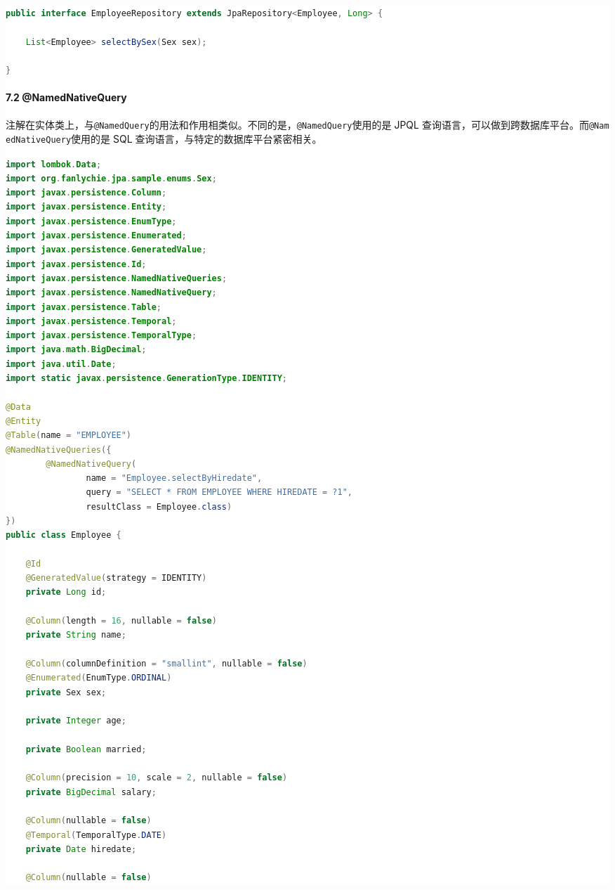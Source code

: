 ```java
public interface EmployeeRepository extends JpaRepository<Employee, Long> {

    List<Employee> selectBySex(Sex sex);

}
```

#### 7.2 @NamedNativeQuery

注解在实体类上，与`@NamedQuery`的用法和作用相类似。不同的是，`@NamedQuery`使用的是 JPQL 查询语言，可以做到跨数据库平台。而`@NamedNativeQuery`使用的是 SQL 查询语言，与特定的数据库平台紧密相关。

```java
import lombok.Data;
import org.fanlychie.jpa.sample.enums.Sex;
import javax.persistence.Column;
import javax.persistence.Entity;
import javax.persistence.EnumType;
import javax.persistence.Enumerated;
import javax.persistence.GeneratedValue;
import javax.persistence.Id;
import javax.persistence.NamedNativeQueries;
import javax.persistence.NamedNativeQuery;
import javax.persistence.Table;
import javax.persistence.Temporal;
import javax.persistence.TemporalType;
import java.math.BigDecimal;
import java.util.Date;
import static javax.persistence.GenerationType.IDENTITY;

@Data
@Entity
@Table(name = "EMPLOYEE")
@NamedNativeQueries({
        @NamedNativeQuery(
                name = "Employee.selectByHiredate",
                query = "SELECT * FROM EMPLOYEE WHERE HIREDATE = ?1",
                resultClass = Employee.class)
})
public class Employee {

    @Id
    @GeneratedValue(strategy = IDENTITY)
    private Long id;

    @Column(length = 16, nullable = false)
    private String name;

    @Column(columnDefinition = "smallint", nullable = false)
    @Enumerated(EnumType.ORDINAL)
    private Sex sex;

    private Integer age;

    private Boolean married;

    @Column(precision = 10, scale = 2, nullable = false)
    private BigDecimal salary;

    @Column(nullable = false)
    @Temporal(TemporalType.DATE)
    private Date hiredate;

    @Column(nullable = false)
```